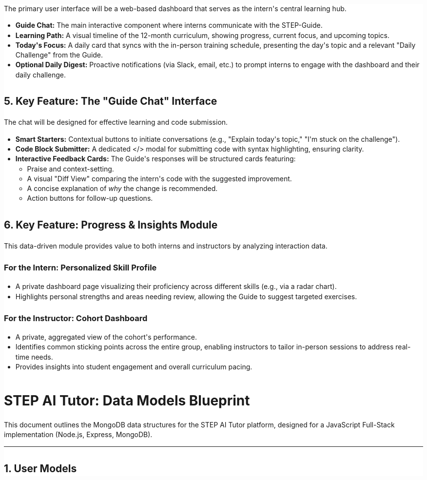 The primary user interface will be a web-based dashboard that serves as the intern's central learning hub.

* **Guide Chat:** The main interactive component where interns communicate with the STEP-Guide.  
* **Learning Path:** A visual timeline of the 12-month curriculum, showing progress, current focus, and upcoming topics.  
* **Today's Focus:** A daily card that syncs with the in-person training schedule, presenting the day's topic and a relevant "Daily Challenge" from the Guide.  
* **Optional Daily Digest:** Proactive notifications (via Slack, email, etc.) to prompt interns to engage with the dashboard and their daily challenge.

## **5\. Key Feature: The "Guide Chat" Interface**

The chat will be designed for effective learning and code submission.

* **Smart Starters:** Contextual buttons to initiate conversations (e.g., "Explain today's topic," "I'm stuck on the challenge").  
* **Code Block Submitter:** A dedicated \</\> modal for submitting code with syntax highlighting, ensuring clarity.  
* **Interactive Feedback Cards:** The Guide's responses will be structured cards featuring:  
  * Praise and context-setting.  
  * A visual "Diff View" comparing the intern's code with the suggested improvement.  
  * A concise explanation of *why* the change is recommended.  
  * Action buttons for follow-up questions.

## **6\. Key Feature: Progress & Insights Module**

This data-driven module provides value to both interns and instructors by analyzing interaction data.

### **For the Intern: Personalized Skill Profile**

* A private dashboard page visualizing their proficiency across different skills (e.g., via a radar chart).  
* Highlights personal strengths and areas needing review, allowing the Guide to suggest targeted exercises.

### **For the Instructor: Cohort Dashboard**

* A private, aggregated view of the cohort's performance.  
* Identifies common sticking points across the entire group, enabling instructors to tailor in-person sessions to address real-time needs.  
* Provides insights into student engagement and overall curriculum pacing.

# **STEP AI Tutor: Data Models Blueprint**

This document outlines the MongoDB data structures for the STEP AI Tutor platform, designed for a JavaScript Full-Stack implementation (Node.js, Express, MongoDB).

---

## **1\. User Models**
